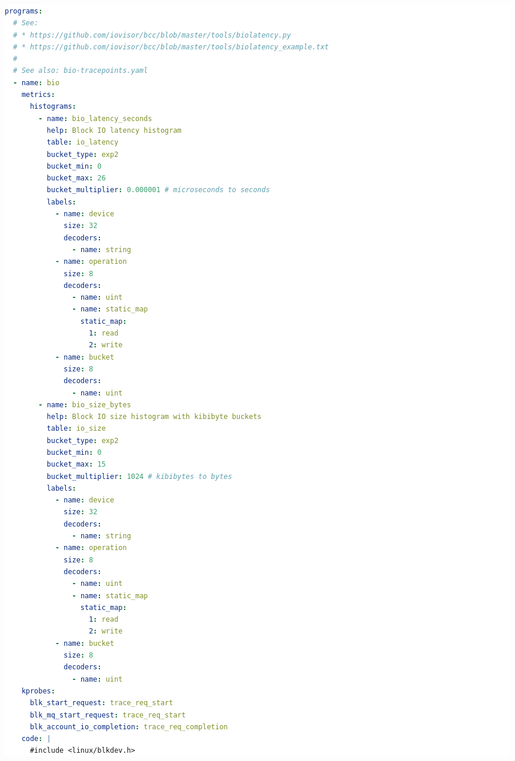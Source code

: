 ```yaml
programs:
  # See:
  # * https://github.com/iovisor/bcc/blob/master/tools/biolatency.py
  # * https://github.com/iovisor/bcc/blob/master/tools/biolatency_example.txt
  #
  # See also: bio-tracepoints.yaml
  - name: bio
    metrics:
      histograms:
        - name: bio_latency_seconds
          help: Block IO latency histogram
          table: io_latency
          bucket_type: exp2
          bucket_min: 0
          bucket_max: 26
          bucket_multiplier: 0.000001 # microseconds to seconds
          labels:
            - name: device
              size: 32
              decoders:
                - name: string
            - name: operation
              size: 8
              decoders:
                - name: uint
                - name: static_map
                  static_map:
                    1: read
                    2: write
            - name: bucket
              size: 8
              decoders:
                - name: uint
        - name: bio_size_bytes
          help: Block IO size histogram with kibibyte buckets
          table: io_size
          bucket_type: exp2
          bucket_min: 0
          bucket_max: 15
          bucket_multiplier: 1024 # kibibytes to bytes
          labels:
            - name: device
              size: 32
              decoders:
                - name: string
            - name: operation
              size: 8
              decoders:
                - name: uint
                - name: static_map
                  static_map:
                    1: read
                    2: write
            - name: bucket
              size: 8
              decoders:
                - name: uint
    kprobes:
      blk_start_request: trace_req_start
      blk_mq_start_request: trace_req_start
      blk_account_io_completion: trace_req_completion
    code: |
      #include <linux/blkdev.h>
```